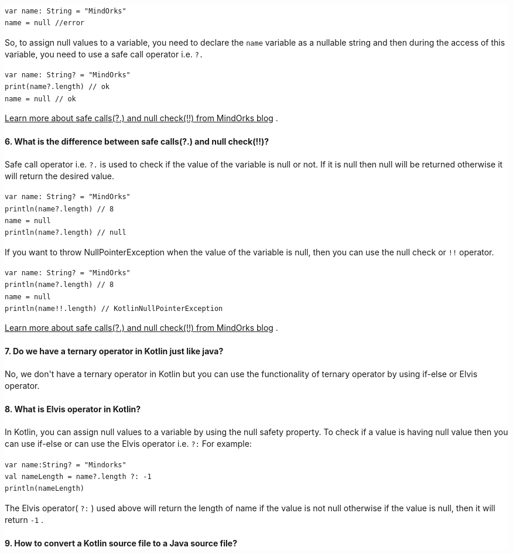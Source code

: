     var name: String = "MindOrks"
    name = null //error

So, to assign null values to a variable, you need to declare the `name` variable as a nullable string and then during the access of this variable, you need to use a safe call operator i.e. `?.`

    var name: String? = "MindOrks"
    print(name?.length) // ok
    name = null // ok

[Learn more about safe calls(?.) and null check(!!) from MindOrks blog](https://blog.mindorks.com/safecalls-vs-nullchecks-in-kotlin) .

#### 6\. What is the difference between safe calls(?.) and null check(!!)?

Safe call operator i.e. `?.` is used to check if the value of the variable is null or not. If it is null then null will be returned otherwise it will return the desired value.

    var name: String? = "MindOrks"
    println(name?.length) // 8
    name = null
    println(name?.length) // null

If you want to throw NullPointerException when the value of the variable is null, then you can use the null check or `!!` operator.

    var name: String? = "MindOrks"
    println(name?.length) // 8
    name = null
    println(name!!.length) // KotlinNullPointerException

[Learn more about safe calls(?.) and null check(!!) from MindOrks blog](https://blog.mindorks.com/safecalls-vs-nullchecks-in-kotlin) .

#### 7\. Do we have a ternary operator in Kotlin just like java?

No, we don't have a ternary operator in Kotlin but you can use the functionality of ternary operator by using if-else or Elvis operator.

#### 8\. What is Elvis operator in Kotlin?

In Kotlin, you can assign null values to a variable by using the null safety property. To check if a value is having null value then you can use if-else or can use the Elvis operator i.e. `?:` For example:

    var name:String? = "Mindorks"
    val nameLength = name?.length ?: -1
    println(nameLength)

The Elvis operator( `?:` ) used above will return the length of name if the value is not null otherwise if the value is null, then it will return `-1` .

#### 9\. How to convert a Kotlin source file to a Java source file?
